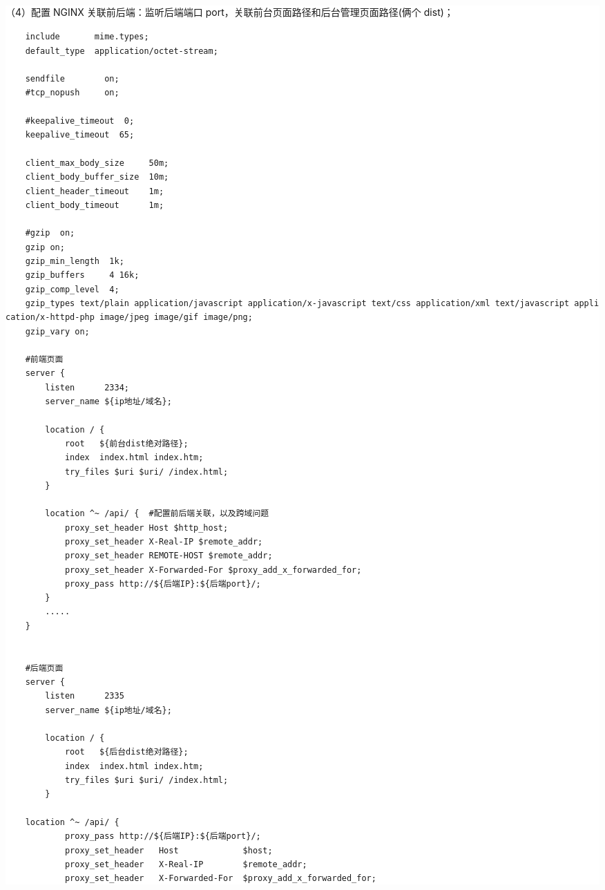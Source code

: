 （4）配置 NGINX 关联前后端：监听后端端口 port，关联前台页面路径和后台管理页面路径(俩个 dist)；

```nginx
    include       mime.types;
    default_type  application/octet-stream;

    sendfile        on;
    #tcp_nopush     on;

    #keepalive_timeout  0;
    keepalive_timeout  65;

    client_max_body_size     50m;
    client_body_buffer_size  10m; 
    client_header_timeout    1m;
    client_body_timeout      1m;

    #gzip  on;
    gzip on;
    gzip_min_length  1k;
    gzip_buffers     4 16k;
    gzip_comp_level  4;
    gzip_types text/plain application/javascript application/x-javascript text/css application/xml text/javascript application/x-httpd-php image/jpeg image/gif image/png;
    gzip_vary on;

    #前端页面
    server {
        listen      2334;
        server_name ${ip地址/域名};

        location / {
            root   ${前台dist绝对路径};   
            index  index.html index.htm;
            try_files $uri $uri/ /index.html;
        }

        location ^~ /api/ {  #配置前后端关联，以及跨域问题
            proxy_set_header Host $http_host;
            proxy_set_header X-Real-IP $remote_addr;
            proxy_set_header REMOTE-HOST $remote_addr;
            proxy_set_header X-Forwarded-For $proxy_add_x_forwarded_for;
            proxy_pass http://${后端IP}:${后端port}/;
        }
        .....
    }


    #后端页面
    server {
        listen      2335
        server_name ${ip地址/域名};
     
        location / {		
            root   ${后台dist绝对路径};
            index  index.html index.htm; 
            try_files $uri $uri/ /index.html;	
        }
			
	location ^~ /api/ {		
            proxy_pass http://${后端IP}:${后端port}/;
	        proxy_set_header   Host             $host;
            proxy_set_header   X-Real-IP        $remote_addr;						
            proxy_set_header   X-Forwarded-For  $proxy_add_x_forwarded_for;
```